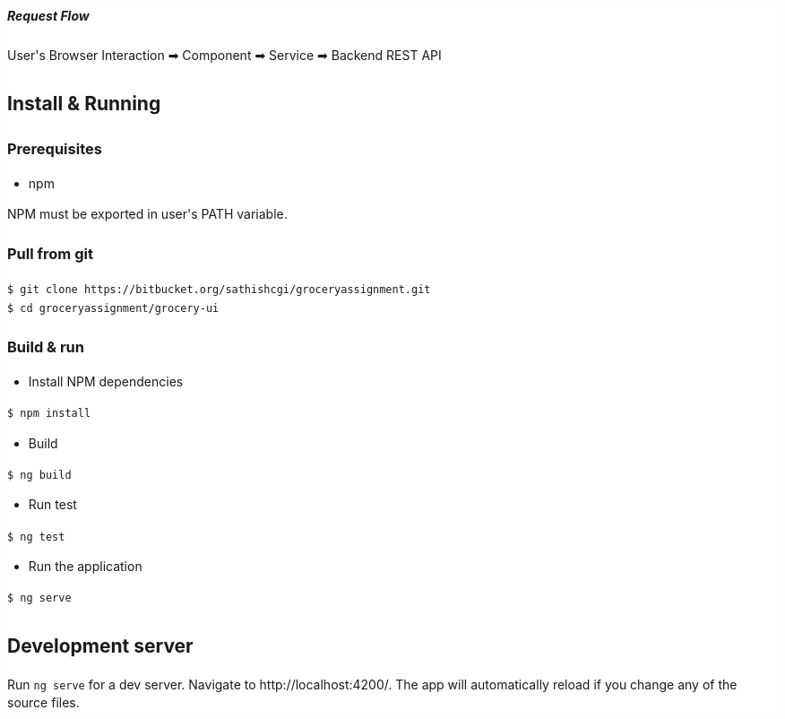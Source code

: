 ##### Request Flow

User's Browser Interaction ➡ Component ➡ Service ➡ Backend REST API

## Install & Running

### Prerequisites
* npm

NPM must be exported in user's PATH variable.

### Pull from git
```
$ git clone https://bitbucket.org/sathishcgi/groceryassignment.git
$ cd groceryassignment/grocery-ui
```

### Build & run

* Install NPM dependencies
```
$ npm install
```

* Build
```
$ ng build
```

* Run test
```
$ ng test
```

* Run the application
```
$ ng serve
```

## Development server

Run `ng serve` for a dev server. Navigate to http://localhost:4200/. The app will automatically reload if you change any of the source files.